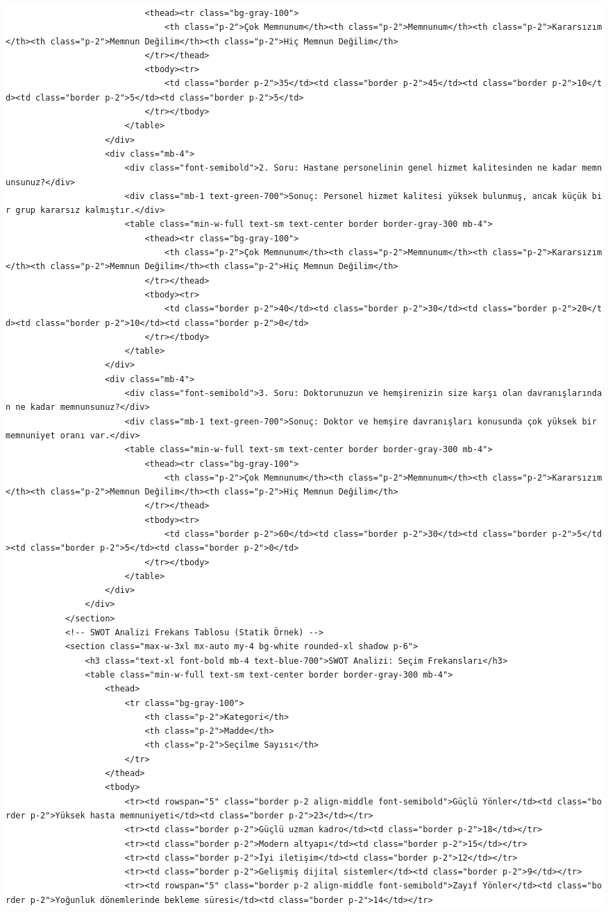                                 <thead><tr class="bg-gray-100">
                                    <th class="p-2">Çok Memnunum</th><th class="p-2">Memnunum</th><th class="p-2">Kararsızım</th><th class="p-2">Memnun Değilim</th><th class="p-2">Hiç Memnun Değilim</th>
                                </tr></thead>
                                <tbody><tr>
                                    <td class="border p-2">35</td><td class="border p-2">45</td><td class="border p-2">10</td><td class="border p-2">5</td><td class="border p-2">5</td>
                                </tr></tbody>
                            </table>
                        </div>
                        <div class="mb-4">
                            <div class="font-semibold">2. Soru: Hastane personelinin genel hizmet kalitesinden ne kadar memnunsunuz?</div>
                            <div class="mb-1 text-green-700">Sonuç: Personel hizmet kalitesi yüksek bulunmuş, ancak küçük bir grup kararsız kalmıştır.</div>
                            <table class="min-w-full text-sm text-center border border-gray-300 mb-4">
                                <thead><tr class="bg-gray-100">
                                    <th class="p-2">Çok Memnunum</th><th class="p-2">Memnunum</th><th class="p-2">Kararsızım</th><th class="p-2">Memnun Değilim</th><th class="p-2">Hiç Memnun Değilim</th>
                                </tr></thead>
                                <tbody><tr>
                                    <td class="border p-2">40</td><td class="border p-2">30</td><td class="border p-2">20</td><td class="border p-2">10</td><td class="border p-2">0</td>
                                </tr></tbody>
                            </table>
                        </div>
                        <div class="mb-4">
                            <div class="font-semibold">3. Soru: Doktorunuzun ve hemşirenizin size karşı olan davranışlarından ne kadar memnunsunuz?</div>
                            <div class="mb-1 text-green-700">Sonuç: Doktor ve hemşire davranışları konusunda çok yüksek bir memnuniyet oranı var.</div>
                            <table class="min-w-full text-sm text-center border border-gray-300 mb-4">
                                <thead><tr class="bg-gray-100">
                                    <th class="p-2">Çok Memnunum</th><th class="p-2">Memnunum</th><th class="p-2">Kararsızım</th><th class="p-2">Memnun Değilim</th><th class="p-2">Hiç Memnun Değilim</th>
                                </tr></thead>
                                <tbody><tr>
                                    <td class="border p-2">60</td><td class="border p-2">30</td><td class="border p-2">5</td><td class="border p-2">5</td><td class="border p-2">0</td>
                                </tr></tbody>
                            </table>
                        </div>
                    </div>
                </section>
                <!-- SWOT Analizi Frekans Tablosu (Statik Örnek) -->
                <section class="max-w-3xl mx-auto my-4 bg-white rounded-xl shadow p-6">
                    <h3 class="text-xl font-bold mb-4 text-blue-700">SWOT Analizi: Seçim Frekansları</h3>
                    <table class="min-w-full text-sm text-center border border-gray-300 mb-4">
                        <thead>
                            <tr class="bg-gray-100">
                                <th class="p-2">Kategori</th>
                                <th class="p-2">Madde</th>
                                <th class="p-2">Seçilme Sayısı</th>
                            </tr>
                        </thead>
                        <tbody>
                            <tr><td rowspan="5" class="border p-2 align-middle font-semibold">Güçlü Yönler</td><td class="border p-2">Yüksek hasta memnuniyeti</td><td class="border p-2">23</td></tr>
                            <tr><td class="border p-2">Güçlü uzman kadro</td><td class="border p-2">18</td></tr>
                            <tr><td class="border p-2">Modern altyapı</td><td class="border p-2">15</td></tr>
                            <tr><td class="border p-2">İyi iletişim</td><td class="border p-2">12</td></tr>
                            <tr><td class="border p-2">Gelişmiş dijital sistemler</td><td class="border p-2">9</td></tr>
                            <tr><td rowspan="5" class="border p-2 align-middle font-semibold">Zayıf Yönler</td><td class="border p-2">Yoğunluk dönemlerinde bekleme süresi</td><td class="border p-2">14</td></tr>